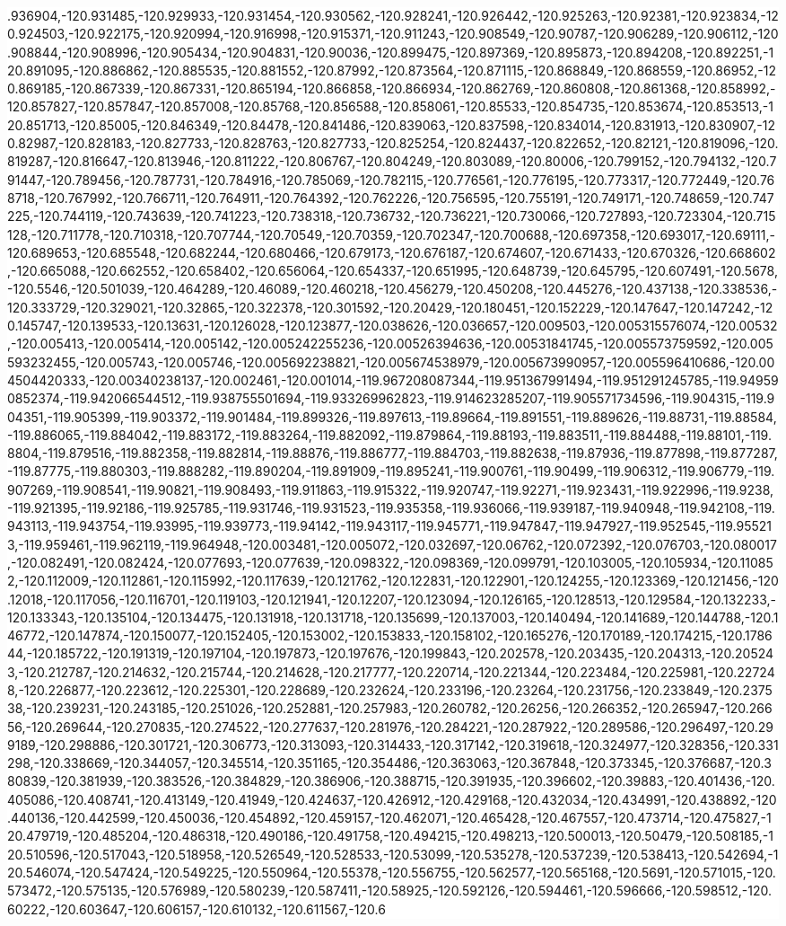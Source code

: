 .936904,-120.931485,-120.929933,-120.931454,-120.930562,-120.928241,-120.926442,-120.925263,-120.92381,-120.923834,-120.924503,-120.922175,-120.920994,-120.916998,-120.915371,-120.911243,-120.908549,-120.90787,-120.906289,-120.906112,-120.908844,-120.908996,-120.905434,-120.904831,-120.90036,-120.899475,-120.897369,-120.895873,-120.894208,-120.892251,-120.891095,-120.886862,-120.885535,-120.881552,-120.87992,-120.873564,-120.871115,-120.868849,-120.868559,-120.86952,-120.869185,-120.867339,-120.867331,-120.865194,-120.866858,-120.866934,-120.862769,-120.860808,-120.861368,-120.858992,-120.857827,-120.857847,-120.857008,-120.85768,-120.856588,-120.858061,-120.85533,-120.854735,-120.853674,-120.853513,-120.851713,-120.85005,-120.846349,-120.84478,-120.841486,-120.839063,-120.837598,-120.834014,-120.831913,-120.830907,-120.82987,-120.828183,-120.827733,-120.828763,-120.827733,-120.825254,-120.824437,-120.822652,-120.82121,-120.819096,-120.819287,-120.816647,-120.813946,-120.811222,-120.806767,-120.804249,-120.803089,-120.80006,-120.799152,-120.794132,-120.791447,-120.789456,-120.787731,-120.784916,-120.785069,-120.782115,-120.776561,-120.776195,-120.773317,-120.772449,-120.768718,-120.767992,-120.766711,-120.764911,-120.764392,-120.762226,-120.756595,-120.755191,-120.749171,-120.748659,-120.747225,-120.744119,-120.743639,-120.741223,-120.738318,-120.736732,-120.736221,-120.730066,-120.727893,-120.723304,-120.715128,-120.711778,-120.710318,-120.707744,-120.70549,-120.70359,-120.702347,-120.700688,-120.697358,-120.693017,-120.69111,-120.689653,-120.685548,-120.682244,-120.680466,-120.679173,-120.676187,-120.674607,-120.671433,-120.670326,-120.668602,-120.665088,-120.662552,-120.658402,-120.656064,-120.654337,-120.651995,-120.648739,-120.645795,-120.607491,-120.5678,-120.5546,-120.501039,-120.464289,-120.46089,-120.460218,-120.456279,-120.450208,-120.445276,-120.437138,-120.338536,-120.333729,-120.329021,-120.32865,-120.322378,-120.301592,-120.20429,-120.180451,-120.152229,-120.147647,-120.147242,-120.145747,-120.139533,-120.13631,-120.126028,-120.123877,-120.038626,-120.036657,-120.009503,-120.005315576074,-120.00532,-120.005413,-120.005414,-120.005142,-120.005242255236,-120.00526394636,-120.00531841745,-120.005573759592,-120.005593232455,-120.005743,-120.005746,-120.005692238821,-120.005674538979,-120.005673990957,-120.005596410686,-120.004504420333,-120.00340238137,-120.002461,-120.001014,-119.967208087344,-119.951367991494,-119.951291245785,-119.949590852374,-119.942066544512,-119.938755501694,-119.933269962823,-119.914623285207,-119.905571734596,-119.904315,-119.904351,-119.905399,-119.903372,-119.901484,-119.899326,-119.897613,-119.89664,-119.891551,-119.889626,-119.88731,-119.88584,-119.886065,-119.884042,-119.883172,-119.883264,-119.882092,-119.879864,-119.88193,-119.883511,-119.884488,-119.88101,-119.8804,-119.879516,-119.882358,-119.882814,-119.88876,-119.886777,-119.884703,-119.882638,-119.87936,-119.877898,-119.877287,-119.87775,-119.880303,-119.888282,-119.890204,-119.891909,-119.895241,-119.900761,-119.90499,-119.906312,-119.906779,-119.907269,-119.908541,-119.90821,-119.908493,-119.911863,-119.915322,-119.920747,-119.92271,-119.923431,-119.922996,-119.9238,-119.921395,-119.92186,-119.925785,-119.931746,-119.931523,-119.935358,-119.936066,-119.939187,-119.940948,-119.942108,-119.943113,-119.943754,-119.93995,-119.939773,-119.94142,-119.943117,-119.945771,-119.947847,-119.947927,-119.952545,-119.955213,-119.959461,-119.962119,-119.964948,-120.003481,-120.005072,-120.032697,-120.06762,-120.072392,-120.076703,-120.080017,-120.082491,-120.082424,-120.077693,-120.077639,-120.098322,-120.098369,-120.099791,-120.103005,-120.105934,-120.110852,-120.112009,-120.112861,-120.115992,-120.117639,-120.121762,-120.122831,-120.122901,-120.124255,-120.123369,-120.121456,-120.12018,-120.117056,-120.116701,-120.119103,-120.121941,-120.12207,-120.123094,-120.126165,-120.128513,-120.129584,-120.132233,-120.133343,-120.135104,-120.134475,-120.131918,-120.131718,-120.135699,-120.137003,-120.140494,-120.141689,-120.144788,-120.146772,-120.147874,-120.150077,-120.152405,-120.153002,-120.153833,-120.158102,-120.165276,-120.170189,-120.174215,-120.178644,-120.185722,-120.191319,-120.197104,-120.197873,-120.197676,-120.199843,-120.202578,-120.203435,-120.204313,-120.205243,-120.212787,-120.214632,-120.215744,-120.214628,-120.217777,-120.220714,-120.221344,-120.223484,-120.225981,-120.227248,-120.226877,-120.223612,-120.225301,-120.228689,-120.232624,-120.233196,-120.23264,-120.231756,-120.233849,-120.237538,-120.239231,-120.243185,-120.251026,-120.252881,-120.257983,-120.260782,-120.26256,-120.266352,-120.265947,-120.26656,-120.269644,-120.270835,-120.274522,-120.277637,-120.281976,-120.284221,-120.287922,-120.289586,-120.296497,-120.299189,-120.298886,-120.301721,-120.306773,-120.313093,-120.314433,-120.317142,-120.319618,-120.324977,-120.328356,-120.331298,-120.338669,-120.344057,-120.345514,-120.351165,-120.354486,-120.363063,-120.367848,-120.373345,-120.376687,-120.380839,-120.381939,-120.383526,-120.384829,-120.386906,-120.388715,-120.391935,-120.396602,-120.39883,-120.401436,-120.405086,-120.408741,-120.413149,-120.41949,-120.424637,-120.426912,-120.429168,-120.432034,-120.434991,-120.438892,-120.440136,-120.442599,-120.450036,-120.454892,-120.459157,-120.462071,-120.465428,-120.467557,-120.473714,-120.475827,-120.479719,-120.485204,-120.486318,-120.490186,-120.491758,-120.494215,-120.498213,-120.500013,-120.50479,-120.508185,-120.510596,-120.517043,-120.518958,-120.526549,-120.528533,-120.53099,-120.535278,-120.537239,-120.538413,-120.542694,-120.546074,-120.547424,-120.549225,-120.550964,-120.55378,-120.556755,-120.562577,-120.565168,-120.5691,-120.571015,-120.573472,-120.575135,-120.576989,-120.580239,-120.587411,-120.58925,-120.592126,-120.594461,-120.596666,-120.598512,-120.60222,-120.603647,-120.606157,-120.610132,-120.611567,-120.6